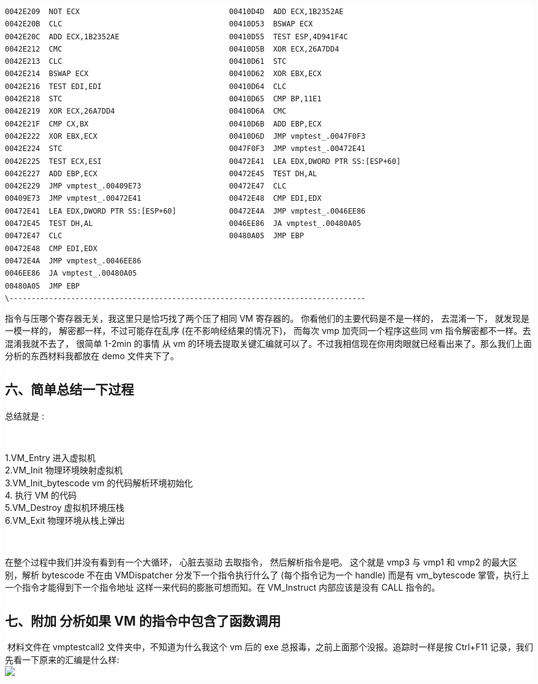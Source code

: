 ```
0042E209  NOT ECX                                  00410D4D  ADD ECX,1B2352AE              
0042E20B  CLC                                      00410D53  BSWAP ECX                    
0042E20C  ADD ECX,1B2352AE                         00410D55  TEST ESP,4D941F4C
0042E212  CMC                                      00410D5B  XOR ECX,26A7DD4              
0042E213  CLC                                      00410D61  STC
0042E214  BSWAP ECX                                00410D62  XOR EBX,ECX                  
0042E216  TEST EDI,EDI                             00410D64  CLC
0042E218  STC                                      00410D65  CMP BP,11E1
0042E219  XOR ECX,26A7DD4                          00410D6A  CMC
0042E21F  CMP CX,BX                                00410D6B  ADD EBP,ECX                  
0042E222  XOR EBX,ECX                              00410D6D  JMP vmptest_.0047F0F3
0042E224  STC                                      0047F0F3  JMP vmptest_.00472E41
0042E225  TEST ECX,ESI                             00472E41  LEA EDX,DWORD PTR SS:[ESP+60]
0042E227  ADD EBP,ECX                              00472E45  TEST DH,AL
0042E229  JMP vmptest_.00409E73                    00472E47  CLC
00409E73  JMP vmptest_.00472E41                    00472E48  CMP EDI,EDX
00472E41  LEA EDX,DWORD PTR SS:[ESP+60]            00472E4A  JMP vmptest_.0046EE86
00472E45  TEST DH,AL                               0046EE86  JA vmptest_.00480A05
00472E47  CLC                                      00480A05  JMP EBP
00472E48  CMP EDI,EDX
00472E4A  JMP vmptest_.0046EE86
0046EE86  JA vmptest_.00480A05
00480A05  JMP EBP
\---------------------------------------------------------------------------------
```

指令与压哪个寄存器无关，我这里只是恰巧找了两个压了相同 VM 寄存器的。 你看他们的主要代码是不是一样的， 去混淆一下， 就发现是一模一样的， 解密都一样，不过可能存在乱序 (在不影响经结果的情况下)， 而每次 vmp 加壳同一个程序这些同 vm 指令解密都不一样。去混淆我就不去了， 很简单 1-2min 的事情 从 vm 的环境去提取关键汇编就可以了。不过我相信现在你用肉眼就已经看出来了。那么我们上面分析的东西材料我都放在 demo 文件夹下了。

[](#六、简单总结一下过程)六、简单总结一下过程
-------------------------

总结就是 :

 

1.VM_Entry 进入虚拟机  
2.VM_Init 物理环境映射虚拟机  
3.VM_Init_bytescode vm 的代码解析环境初始化  
4. 执行 VM 的代码  
5.VM_Destroy 虚拟机环境压栈  
6.VM_Exit 物理环境从栈上弹出

 

在整个过程中我们并没有看到有一个大循环， 心脏去驱动 去取指令， 然后解析指令是吧。 这个就是 vmp3 与 vmp1 和 vmp2 的最大区别，解析 bytescode 不在由 VMDispatcher 分发下一个指令执行什么了 (每个指令记为一个 handle) 而是有 vm_bytescode 掌管，执行上一个指令才能得到下一个指令地址 这样一来代码的膨胀可想而知。在 VM_Instruct 内部应该是没有 CALL 指令的。

七、附加 分析如果 VM 的指令中包含了函数调用
------------------------

​ 材料文件在 vmptestcall2 文件夹中，不知道为什么我这个 vm 后的 exe 总报毒，之前上面那个没报。追踪时一样是按 Ctrl+F11 记录，我们先看一下原来的汇编是什么样:  
![](https://bbs.kanxue.com/upload/attach/202102/93_A9WRMM6RUE8W5NF.png)
